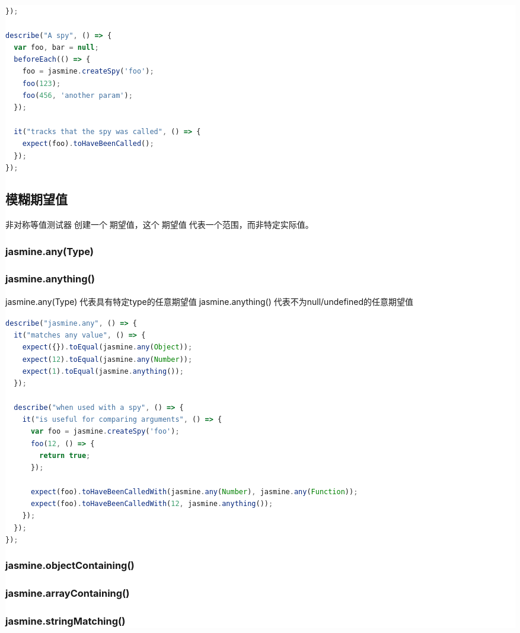 ```js
});

describe("A spy", () => {
  var foo, bar = null;
  beforeEach(() => {
    foo = jasmine.createSpy('foo');
    foo(123);
    foo(456, 'another param');
  });

  it("tracks that the spy was called", () => {
    expect(foo).toHaveBeenCalled();
  });
});
```
## 模糊期望值
非对称等值测试器
创建一个 期望值，这个 期望值 代表一个范围，而非特定实际值。
### jasmine.any(Type)
### jasmine.anything()
jasmine.any(Type) 代表具有特定type的任意期望值
jasmine.anything() 代表不为null/undefined的任意期望值
```js
describe("jasmine.any", () => {
  it("matches any value", () => {
    expect({}).toEqual(jasmine.any(Object));
    expect(12).toEqual(jasmine.any(Number));
    expect(1).toEqual(jasmine.anything());
  });

  describe("when used with a spy", () => {
    it("is useful for comparing arguments", () => {
      var foo = jasmine.createSpy('foo');
      foo(12, () => {
        return true;
      });

      expect(foo).toHaveBeenCalledWith(jasmine.any(Number), jasmine.any(Function));
      expect(foo).toHaveBeenCalledWith(12, jasmine.anything());
    });
  });
});
```

### jasmine.objectContaining()
### jasmine.arrayContaining()
### jasmine.stringMatching()
